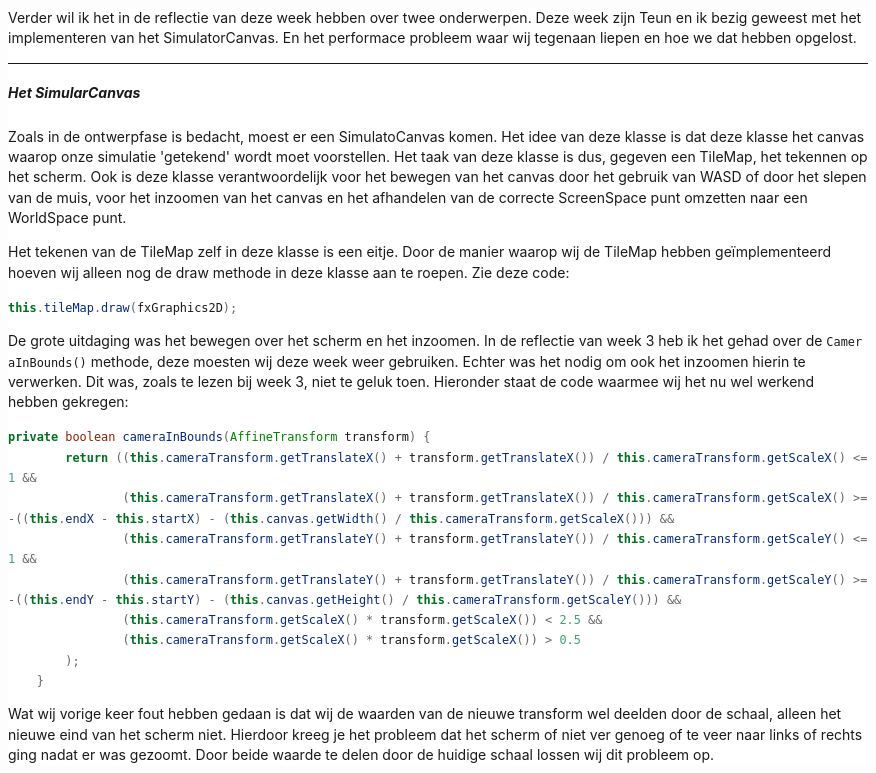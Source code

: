 Verder wil ik het in de reflectie van deze week hebben over twee onderwerpen. Deze week zijn Teun en ik bezig geweest met het
implementeren van het SimulatorCanvas. En het performace probleem waar wij tegenaan liepen en hoe we dat hebben opgelost.

---
##### Het SimularCanvas

Zoals in de ontwerpfase is bedacht, moest er een SimulatoCanvas komen. Het idee van deze klasse is dat deze klasse het canvas
waarop onze simulatie 'getekend' wordt moet voorstellen. Het taak van deze klasse is dus, gegeven een TileMap, het tekennen op het
scherm. Ook is deze klasse verantwoordelijk voor het bewegen van het canvas door het gebruik van WASD of door het slepen van de muis,
voor het inzoomen van het canvas en het afhandelen van de correcte ScreenSpace punt omzetten naar een WorldSpace punt.

Het tekenen van de TileMap zelf in deze klasse is een eitje. Door de manier waarop wij de TileMap hebben geïmplementeerd 
hoeven wij alleen nog de draw methode in deze klasse aan te roepen. Zie deze code:

```java
this.tileMap.draw(fxGraphics2D);
```

De grote uitdaging was het bewegen over het scherm en het inzoomen. In de reflectie van week 3 heb ik het gehad over de
`CameraInBounds()` methode, deze moesten wij deze week weer gebruiken. Echter was het nodig om ook het inzoomen hierin te verwerken.
Dit was, zoals te lezen bij week 3, niet te geluk toen.
Hieronder staat de code waarmee wij het nu wel werkend hebben gekregen:

```java
private boolean cameraInBounds(AffineTransform transform) {
        return ((this.cameraTransform.getTranslateX() + transform.getTranslateX()) / this.cameraTransform.getScaleX() <= 1 &&
                (this.cameraTransform.getTranslateX() + transform.getTranslateX()) / this.cameraTransform.getScaleX() >= -((this.endX - this.startX) - (this.canvas.getWidth() / this.cameraTransform.getScaleX())) &&
                (this.cameraTransform.getTranslateY() + transform.getTranslateY()) / this.cameraTransform.getScaleY() <= 1 &&
                (this.cameraTransform.getTranslateY() + transform.getTranslateY()) / this.cameraTransform.getScaleY() >= -((this.endY - this.startY) - (this.canvas.getHeight() / this.cameraTransform.getScaleY())) &&
                (this.cameraTransform.getScaleX() * transform.getScaleX()) < 2.5 &&
                (this.cameraTransform.getScaleX() * transform.getScaleX()) > 0.5
        );
    }
```

Wat wij vorige keer fout hebben gedaan is dat wij de waarden van de nieuwe transform wel deelden door de schaal, alleen het nieuwe eind van het scherm niet.
Hierdoor kreeg je het probleem dat het scherm of niet ver genoeg of te veer naar links of rechts ging nadat er was gezoomt. Door beide
waarde te delen door de huidige schaal lossen wij dit probleem op.
